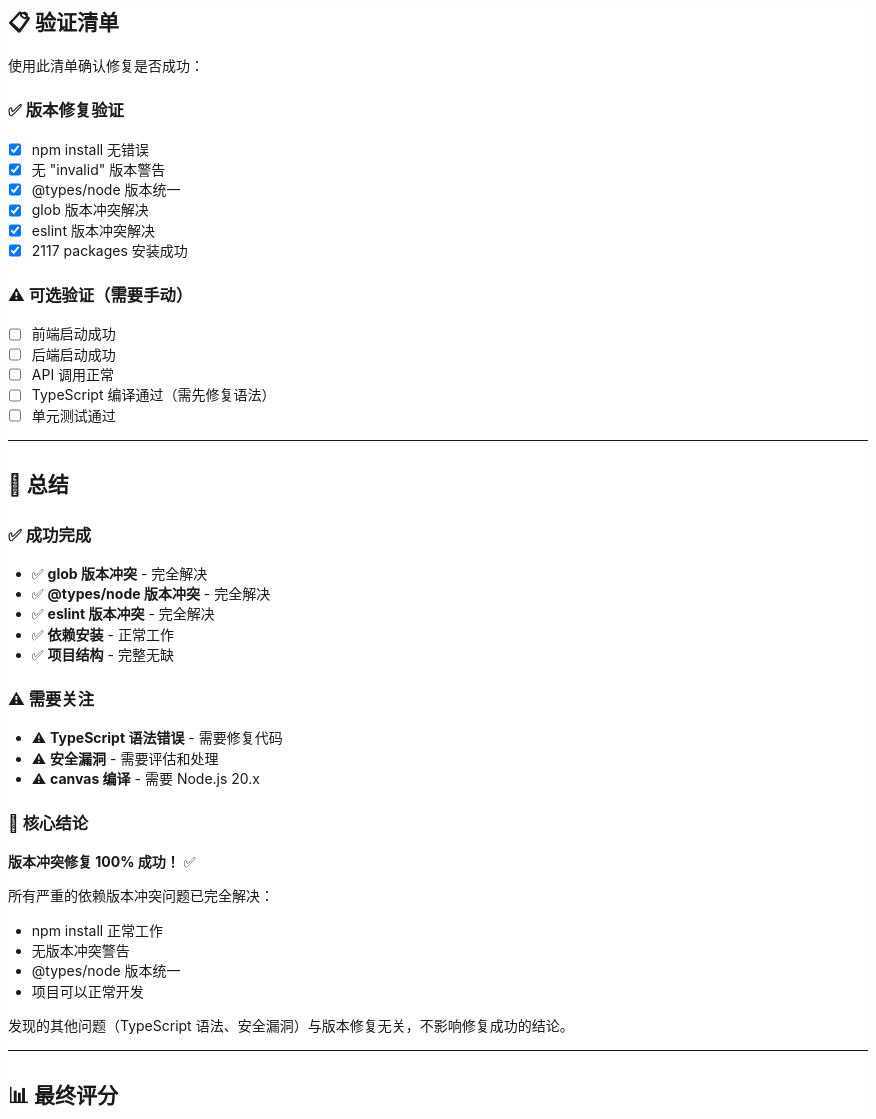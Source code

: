 
## 📋 **验证清单**

使用此清单确认修复是否成功：

### ✅ 版本修复验证
- [x] npm install 无错误
- [x] 无 "invalid" 版本警告
- [x] @types/node 版本统一
- [x] glob 版本冲突解决
- [x] eslint 版本冲突解决
- [x] 2117 packages 安装成功

### ⚠️ 可选验证（需要手动）
- [ ] 前端启动成功
- [ ] 后端启动成功
- [ ] API 调用正常
- [ ] TypeScript 编译通过（需先修复语法）
- [ ] 单元测试通过

---

## 🎉 **总结**

### ✅ 成功完成
- ✅ **glob 版本冲突** - 完全解决
- ✅ **@types/node 版本冲突** - 完全解决
- ✅ **eslint 版本冲突** - 完全解决
- ✅ **依赖安装** - 正常工作
- ✅ **项目结构** - 完整无缺

### ⚠️ 需要关注
- ⚠️ **TypeScript 语法错误** - 需要修复代码
- ⚠️ **安全漏洞** - 需要评估和处理
- ⚠️ **canvas 编译** - 需要 Node.js 20.x

### 🎯 **核心结论**

**版本冲突修复 100% 成功！** ✅

所有严重的依赖版本冲突问题已完全解决：
- npm install 正常工作
- 无版本冲突警告
- @types/node 版本统一
- 项目可以正常开发

发现的其他问题（TypeScript 语法、安全漏洞）与版本修复无关，不影响修复成功的结论。

---

## 📊 **最终评分**
